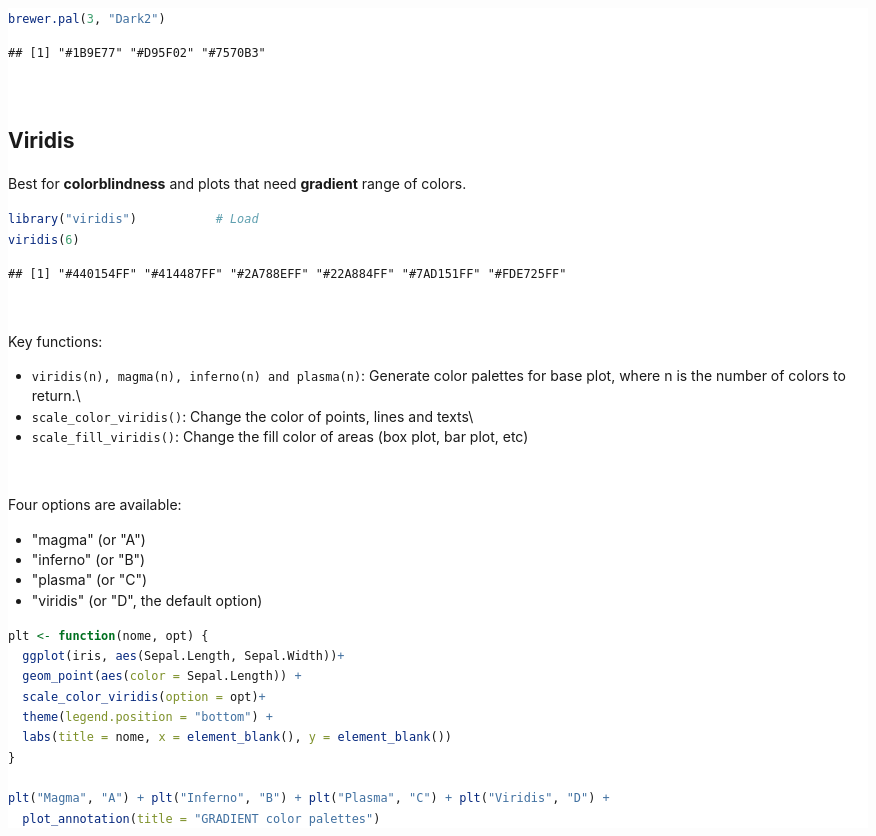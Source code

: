 
```r
brewer.pal(3, "Dark2")
```

```
## [1] "#1B9E77" "#D95F02" "#7570B3"
```

<br>

## Viridis

Best for **colorblindness** and plots that need **gradient** range of colors.



```r
library("viridis")           # Load
viridis(6)
```

```
## [1] "#440154FF" "#414487FF" "#2A788EFF" "#22A884FF" "#7AD151FF" "#FDE725FF"
```

<br>

Key functions:

-   `viridis(n), magma(n), inferno(n) and plasma(n)`: Generate color palettes for base plot, where n is the number of colors to return.\
-   `scale_color_viridis()`: Change the color of points, lines and texts\
-   `scale_fill_viridis()`: Change the fill color of areas (box plot, bar plot, etc)

<br>

Four options are available:   

* "magma" (or "A")    
* "inferno" (or "B")    
* "plasma" (or "C")   
* "viridis" (or "D", the default option)    



```r
plt <- function(nome, opt) {
  ggplot(iris, aes(Sepal.Length, Sepal.Width))+
  geom_point(aes(color = Sepal.Length)) +
  scale_color_viridis(option = opt)+
  theme(legend.position = "bottom") +
  labs(title = nome, x = element_blank(), y = element_blank())
}

plt("Magma", "A") + plt("Inferno", "B") + plt("Plasma", "C") + plt("Viridis", "D") +
  plot_annotation(title = "GRADIENT color palettes")
```
